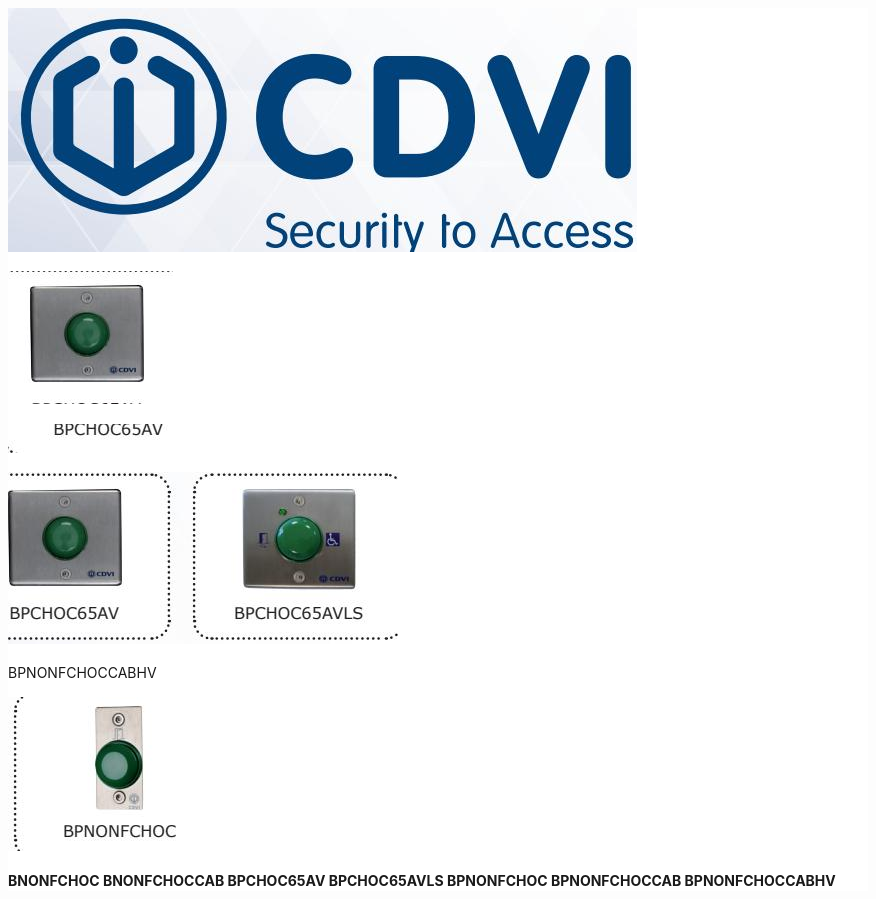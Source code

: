 ![](_page_0_Picture_0.jpeg)

![](_page_0_Picture_1.jpeg)

![](_page_0_Picture_2.jpeg)

![](_page_0_Picture_3.jpeg)

BPNONFCHOCCABHV

![](_page_0_Picture_5.jpeg)

**BNONFCHOC BNONFCHOCCAB BPCHOC65AV BPCHOC65AVLS BPNONFCHOC BPNONFCHOCCAB BPNONFCHOCCABHV**
